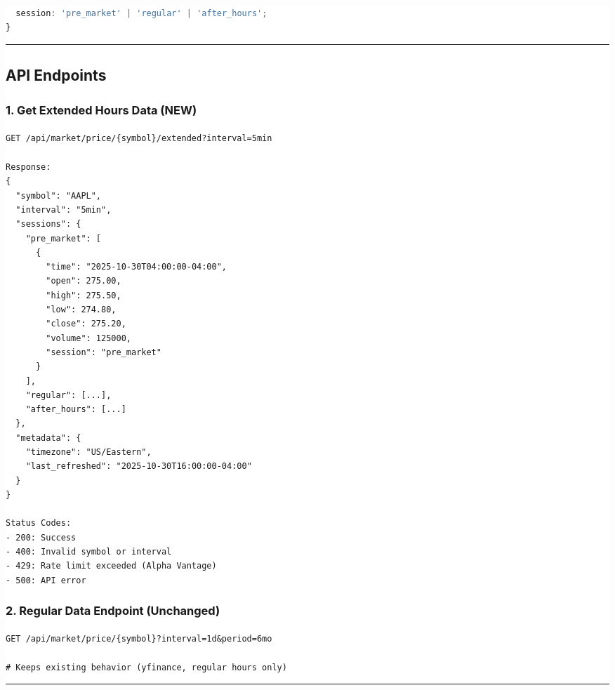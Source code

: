 ```typescript
  session: 'pre_market' | 'regular' | 'after_hours';
}
```

---

## API Endpoints

### 1. Get Extended Hours Data (NEW)

```http
GET /api/market/price/{symbol}/extended?interval=5min

Response:
{
  "symbol": "AAPL",
  "interval": "5min",
  "sessions": {
    "pre_market": [
      {
        "time": "2025-10-30T04:00:00-04:00",
        "open": 275.00,
        "high": 275.50,
        "low": 274.80,
        "close": 275.20,
        "volume": 125000,
        "session": "pre_market"
      }
    ],
    "regular": [...],
    "after_hours": [...]
  },
  "metadata": {
    "timezone": "US/Eastern",
    "last_refreshed": "2025-10-30T16:00:00-04:00"
  }
}

Status Codes:
- 200: Success
- 400: Invalid symbol or interval
- 429: Rate limit exceeded (Alpha Vantage)
- 500: API error
```

### 2. Regular Data Endpoint (Unchanged)

```http
GET /api/market/price/{symbol}?interval=1d&period=6mo

# Keeps existing behavior (yfinance, regular hours only)
```

---